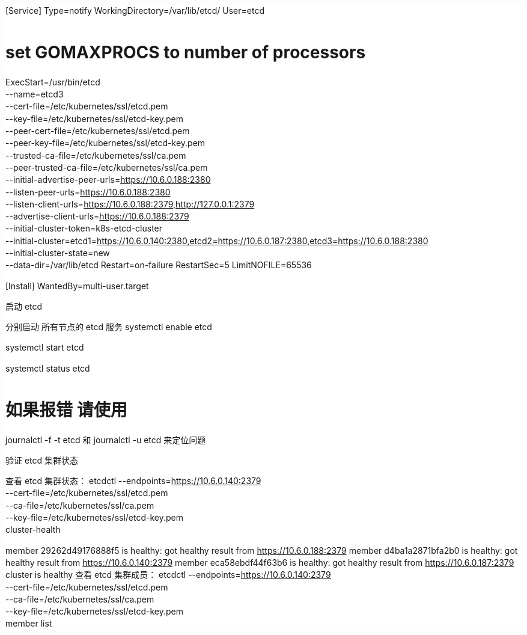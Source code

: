 [Service]
Type=notify
WorkingDirectory=/var/lib/etcd/
User=etcd
# set GOMAXPROCS to number of processors
ExecStart=/usr/bin/etcd \
  --name=etcd3 \
  --cert-file=/etc/kubernetes/ssl/etcd.pem \
  --key-file=/etc/kubernetes/ssl/etcd-key.pem \
  --peer-cert-file=/etc/kubernetes/ssl/etcd.pem \
  --peer-key-file=/etc/kubernetes/ssl/etcd-key.pem \
  --trusted-ca-file=/etc/kubernetes/ssl/ca.pem \
  --peer-trusted-ca-file=/etc/kubernetes/ssl/ca.pem \
  --initial-advertise-peer-urls=https://10.6.0.188:2380 \
  --listen-peer-urls=https://10.6.0.188:2380 \
  --listen-client-urls=https://10.6.0.188:2379,http://127.0.0.1:2379 \
  --advertise-client-urls=https://10.6.0.188:2379 \
  --initial-cluster-token=k8s-etcd-cluster \
  --initial-cluster=etcd1=https://10.6.0.140:2380,etcd2=https://10.6.0.187:2380,etcd3=https://10.6.0.188:2380 \
  --initial-cluster-state=new \
  --data-dir=/var/lib/etcd
Restart=on-failure
RestartSec=5
LimitNOFILE=65536

[Install]
WantedBy=multi-user.target

启动 etcd

分别启动 所有节点的 etcd 服务
systemctl enable etcd

systemctl start etcd

systemctl status etcd
# 如果报错 请使用
journalctl -f -t etcd  和 journalctl -u etcd 来定位问题

验证 etcd 集群状态

查看 etcd 集群状态：
etcdctl --endpoints=https://10.6.0.140:2379 \
        --cert-file=/etc/kubernetes/ssl/etcd.pem \
        --ca-file=/etc/kubernetes/ssl/ca.pem \
        --key-file=/etc/kubernetes/ssl/etcd-key.pem \
        cluster-health

member 29262d49176888f5 is healthy: got healthy result from https://10.6.0.188:2379
member d4ba1a2871bfa2b0 is healthy: got healthy result from https://10.6.0.140:2379
member eca58ebdf44f63b6 is healthy: got healthy result from https://10.6.0.187:2379
cluster is healthy
查看 etcd 集群成员：
etcdctl --endpoints=https://10.6.0.140:2379 \
        --cert-file=/etc/kubernetes/ssl/etcd.pem \
        --ca-file=/etc/kubernetes/ssl/ca.pem \
        --key-file=/etc/kubernetes/ssl/etcd-key.pem \
        member list
